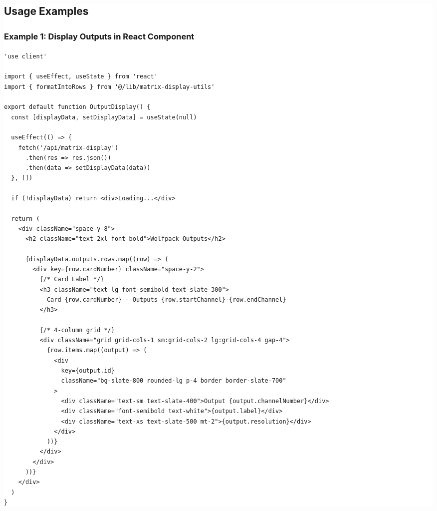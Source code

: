 ## Usage Examples

### Example 1: Display Outputs in React Component

```tsx
'use client'

import { useEffect, useState } from 'react'
import { formatIntoRows } from '@/lib/matrix-display-utils'

export default function OutputDisplay() {
  const [displayData, setDisplayData] = useState(null)

  useEffect(() => {
    fetch('/api/matrix-display')
      .then(res => res.json())
      .then(data => setDisplayData(data))
  }, [])

  if (!displayData) return <div>Loading...</div>

  return (
    <div className="space-y-8">
      <h2 className="text-2xl font-bold">Wolfpack Outputs</h2>
      
      {displayData.outputs.rows.map((row) => (
        <div key={row.cardNumber} className="space-y-2">
          {/* Card Label */}
          <h3 className="text-lg font-semibold text-slate-300">
            Card {row.cardNumber} - Outputs {row.startChannel}-{row.endChannel}
          </h3>
          
          {/* 4-column grid */}
          <div className="grid grid-cols-1 sm:grid-cols-2 lg:grid-cols-4 gap-4">
            {row.items.map((output) => (
              <div 
                key={output.id}
                className="bg-slate-800 rounded-lg p-4 border border-slate-700"
              >
                <div className="text-sm text-slate-400">Output {output.channelNumber}</div>
                <div className="font-semibold text-white">{output.label}</div>
                <div className="text-xs text-slate-500 mt-2">{output.resolution}</div>
              </div>
            ))}
          </div>
        </div>
      ))}
    </div>
  )
}
```
